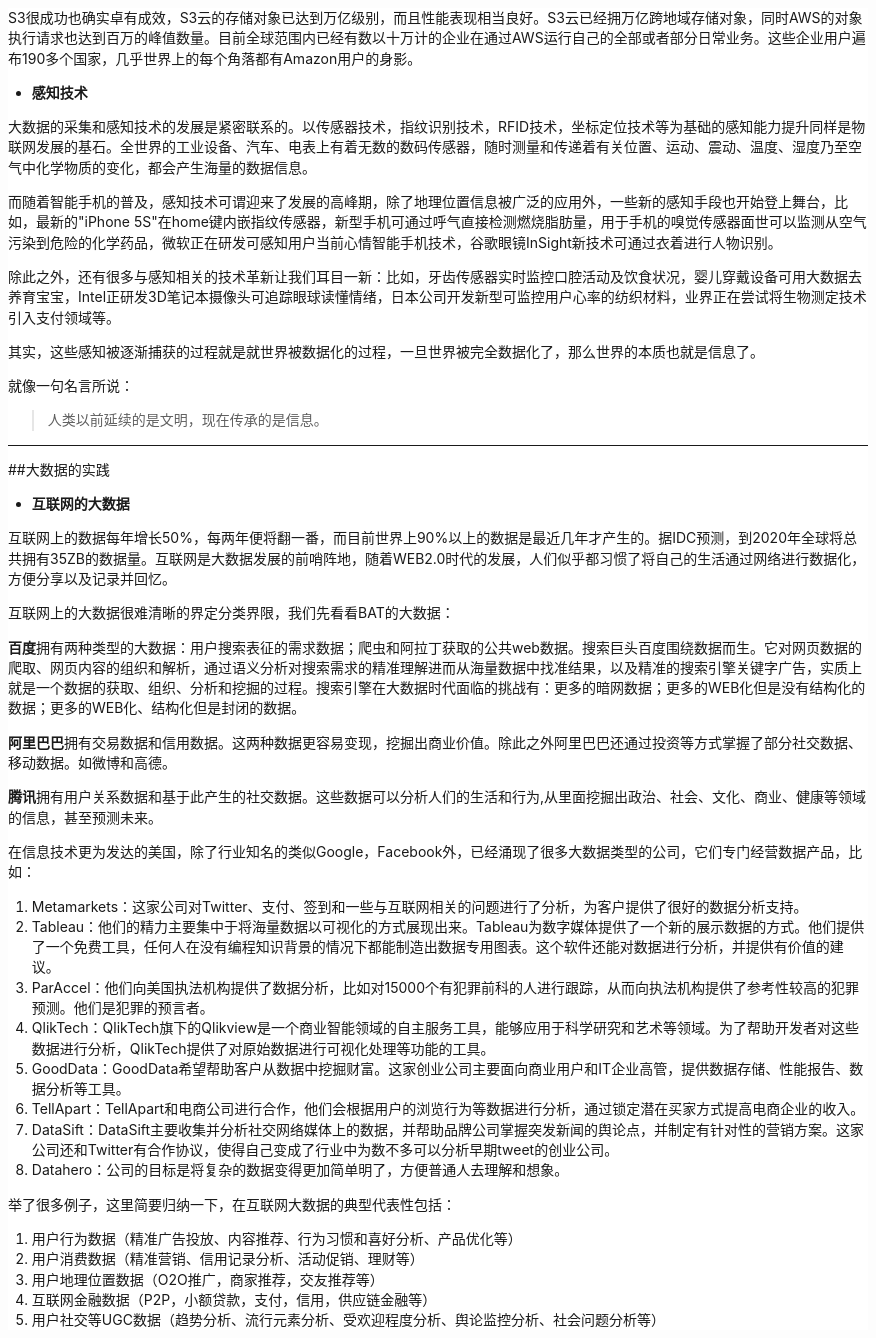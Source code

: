 S3很成功也确实卓有成效，S3云的存储对象已达到万亿级别，而且性能表现相当良好。S3云已经拥万亿跨地域存储对象，同时AWS的对象执行请求也达到百万的峰值数量。目前全球范围内已经有数以十万计的企业在通过AWS运行自己的全部或者部分日常业务。这些企业用户遍布190多个国家，几乎世界上的每个角落都有Amazon用户的身影。
 
* **感知技术**

大数据的采集和感知技术的发展是紧密联系的。以传感器技术，指纹识别技术，RFID技术，坐标定位技术等为基础的感知能力提升同样是物联网发展的基石。全世界的工业设备、汽车、电表上有着无数的数码传感器，随时测量和传递着有关位置、运动、震动、温度、湿度乃至空气中化学物质的变化，都会产生海量的数据信息。

而随着智能手机的普及，感知技术可谓迎来了发展的高峰期，除了地理位置信息被广泛的应用外，一些新的感知手段也开始登上舞台，比如，最新的"iPhone 5S"在home键内嵌指纹传感器，新型手机可通过呼气直接检测燃烧脂肪量，用于手机的嗅觉传感器面世可以监测从空气污染到危险的化学药品，微软正在研发可感知用户当前心情智能手机技术，谷歌眼镜InSight新技术可通过衣着进行人物识别。

除此之外，还有很多与感知相关的技术革新让我们耳目一新：比如，牙齿传感器实时监控口腔活动及饮食状况，婴儿穿戴设备可用大数据去养育宝宝，Intel正研发3D笔记本摄像头可追踪眼球读懂情绪，日本公司开发新型可监控用户心率的纺织材料，业界正在尝试将生物测定技术引入支付领域等。

其实，这些感知被逐渐捕获的过程就是就世界被数据化的过程，一旦世界被完全数据化了，那么世界的本质也就是信息了。

就像一句名言所说：

>人类以前延续的是文明，现在传承的是信息。

----

##大数据的实践

* **互联网的大数据**

互联网上的数据每年增长50%，每两年便将翻一番，而目前世界上90%以上的数据是最近几年才产生的。据IDC预测，到2020年全球将总共拥有35ZB的数据量。互联网是大数据发展的前哨阵地，随着WEB2.0时代的发展，人们似乎都习惯了将自己的生活通过网络进行数据化，方便分享以及记录并回忆。

互联网上的大数据很难清晰的界定分类界限，我们先看看BAT的大数据：

**百度**拥有两种类型的大数据：用户搜索表征的需求数据；爬虫和阿拉丁获取的公共web数据。搜索巨头百度围绕数据而生。它对网页数据的爬取、网页内容的组织和解析，通过语义分析对搜索需求的精准理解进而从海量数据中找准结果，以及精准的搜索引擎关键字广告，实质上就是一个数据的获取、组织、分析和挖掘的过程。搜索引擎在大数据时代面临的挑战有：更多的暗网数据；更多的WEB化但是没有结构化的数据；更多的WEB化、结构化但是封闭的数据。

**阿里巴巴**拥有交易数据和信用数据。这两种数据更容易变现，挖掘出商业价值。除此之外阿里巴巴还通过投资等方式掌握了部分社交数据、移动数据。如微博和高德。

**腾讯**拥有用户关系数据和基于此产生的社交数据。这些数据可以分析人们的生活和行为,从里面挖掘出政治、社会、文化、商业、健康等领域的信息，甚至预测未来。

在信息技术更为发达的美国，除了行业知名的类似Google，Facebook外，已经涌现了很多大数据类型的公司，它们专门经营数据产品，比如：

1. Metamarkets：这家公司对Twitter、支付、签到和一些与互联网相关的问题进行了分析，为客户提供了很好的数据分析支持。
2. Tableau：他们的精力主要集中于将海量数据以可视化的方式展现出来。Tableau为数字媒体提供了一个新的展示数据的方式。他们提供了一个免费工具，任何人在没有编程知识背景的情况下都能制造出数据专用图表。这个软件还能对数据进行分析，并提供有价值的建议。
3. ParAccel：他们向美国执法机构提供了数据分析，比如对15000个有犯罪前科的人进行跟踪，从而向执法机构提供了参考性较高的犯罪预测。他们是犯罪的预言者。
4. QlikTech：QlikTech旗下的Qlikview是一个商业智能领域的自主服务工具，能够应用于科学研究和艺术等领域。为了帮助开发者对这些数据进行分析，QlikTech提供了对原始数据进行可视化处理等功能的工具。
5. GoodData：GoodData希望帮助客户从数据中挖掘财富。这家创业公司主要面向商业用户和IT企业高管，提供数据存储、性能报告、数据分析等工具。
6. TellApart：TellApart和电商公司进行合作，他们会根据用户的浏览行为等数据进行分析，通过锁定潜在买家方式提高电商企业的收入。
7. DataSift：DataSift主要收集并分析社交网络媒体上的数据，并帮助品牌公司掌握突发新闻的舆论点，并制定有针对性的营销方案。这家公司还和Twitter有合作协议，使得自己变成了行业中为数不多可以分析早期tweet的创业公司。
8. Datahero：公司的目标是将复杂的数据变得更加简单明了，方便普通人去理解和想象。
 
举了很多例子，这里简要归纳一下，在互联网大数据的典型代表性包括：

1. 用户行为数据（精准广告投放、内容推荐、行为习惯和喜好分析、产品优化等）
2. 用户消费数据（精准营销、信用记录分析、活动促销、理财等）
3. 用户地理位置数据（O2O推广，商家推荐，交友推荐等）
4. 互联网金融数据（P2P，小额贷款，支付，信用，供应链金融等）
5. 用户社交等UGC数据（趋势分析、流行元素分析、受欢迎程度分析、舆论监控分析、社会问题分析等）
 